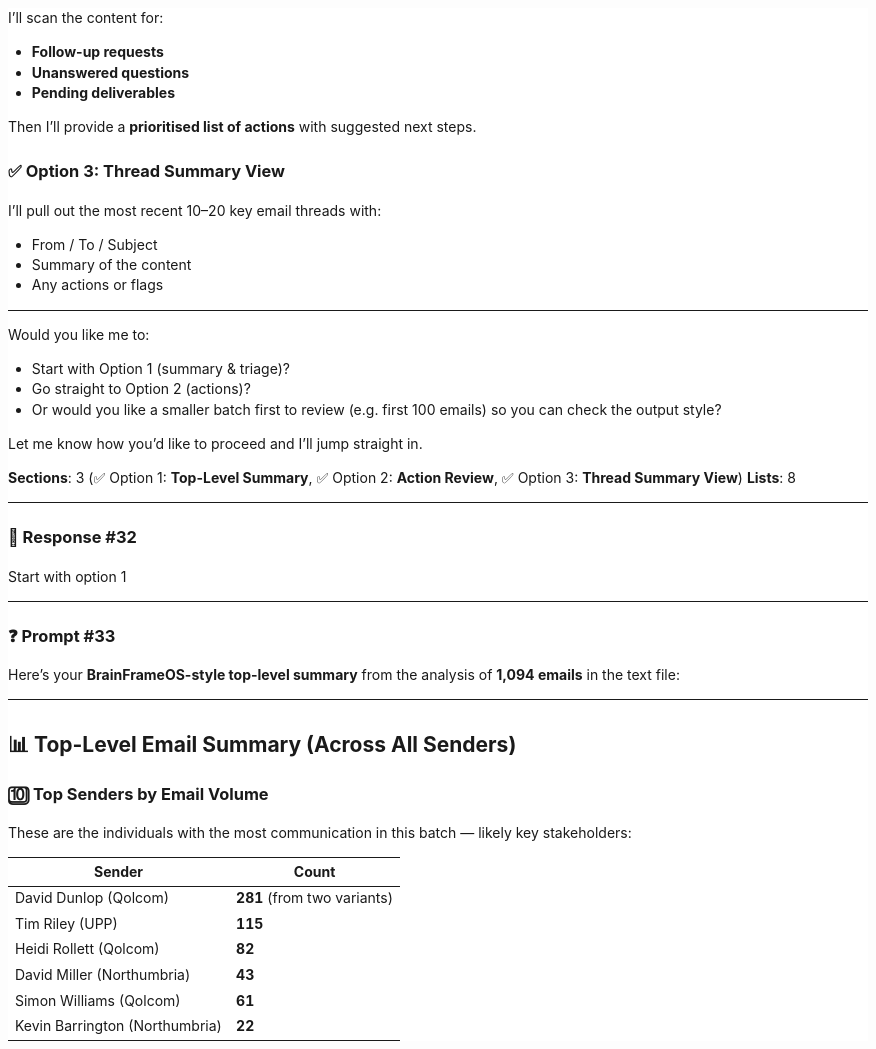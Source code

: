 I’ll scan the content for:

*   **Follow-up requests**
*   **Unanswered questions**
*   **Pending deliverables**

Then I’ll provide a **prioritised list of actions** with suggested next steps.

### ✅ Option 3: **Thread Summary View**

I’ll pull out the most recent 10–20 key email threads with:

*   From / To / Subject
*   Summary of the content
*   Any actions or flags

* * *

Would you like me to:

*   Start with Option 1 (summary & triage)?
*   Go straight to Option 2 (actions)?
*   Or would you like a smaller batch first to review (e.g. first 100 emails) so you can check the output style?

Let me know how you’d like to proceed and I’ll jump straight in.


**Sections**: 3 (✅ Option 1: **Top-Level Summary**, ✅ Option 2: **Action Review**, ✅ Option 3: **Thread Summary View**)
**Lists**: 8

---

### 💬 Response #32

Start with option 1



---

### ❓ Prompt #33

Here’s your **BrainFrameOS-style top-level summary** from the analysis of **1,094 emails** in the text file:

* * *

📊 Top-Level Email Summary (Across All Senders)
-----------------------------------------------

### 🔟 **Top Senders by Email Volume**

These are the individuals with the most communication in this batch — likely key stakeholders:

| Sender | Count |
| --- | --- |
| David Dunlop (Qolcom) | **281** (from two variants) |
| Tim Riley (UPP) | **115** |
| Heidi Rollett (Qolcom) | **82** |
| David Miller (Northumbria) | **43** |
| Simon Williams (Qolcom) | **61** |
| Kevin Barrington (Northumbria) | **22** |

